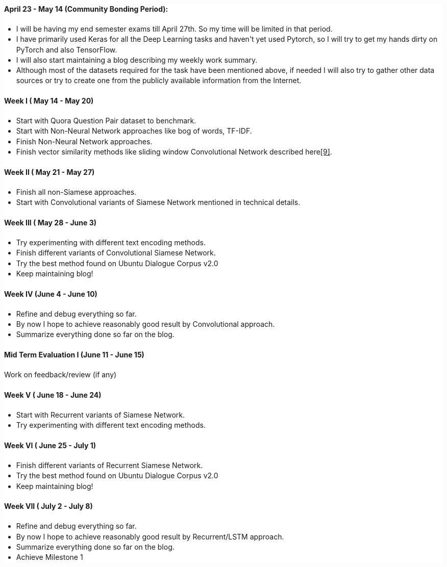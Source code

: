 #### April 23 - May 14 (Community Bonding Period):

- I will be having my end semester exams till April 27th. So my time will be limited in that period.
- I have primarily used Keras for all the Deep Learning tasks and haven't yet used Pytorch, so I will try to get my hands dirty on PyTorch and also TensorFlow.
- I will also start maintaining a blog describing my weekly work summary.
- Although most of the datasets required for the task have been mentioned above, if needed I will also try to gather other data sources or try to create one from the publicly available information from the Internet.

#### Week I ( May 14 - May 20)
- Start with Quora Question Pair dataset to benchmark.
- Start with Non-Neural Network approaches like bog of words, TF-IDF.
- Finish Non-Neural Network approaches. 
- Finish vector similarity methods like sliding window Convolutional Network described here[\[9\]](https://spacy.io/usage/vectors-similarity).


#### Week II ( May 21 - May 27)

- Finish all non-Siamese approaches.
- Start with Convolutional variants of Siamese Network mentioned in technical details.

#### Week III ( May 28 - June 3)

- Try experimenting with different text encoding methods.
- Finish different variants of Convolutional Siamese Network.
- Try the best method found on Ubuntu Dialogue Corpus v2.0
- Keep maintaining blog!

#### Week IV (June 4 - June 10)

- Refine and debug everything so far.
- By now I hope to achieve reasonably good result by Convolutional approach.
- Summarize everything done so far on the blog.

#### Mid Term Evaluation I (June 11 - June 15)

Work on feedback/review (if any)

#### Week V ( June 18 - June 24)

- Start with Recurrent variants of Siamese Network.
- Try experimenting with different text encoding methods.

#### Week VI ( June 25 - July 1) 

- Finish different variants of Recurrent Siamese Network.
- Try the best method found on Ubuntu Dialogue Corpus v2.0
- Keep maintaining blog!

#### Week VII ( July 2 - July 8)

- Refine and debug everything so far.
- By now I hope to achieve reasonably good result by Recurrent/LSTM approach.
- Summarize everything done so far on the blog.
- Achieve Milestone 1
